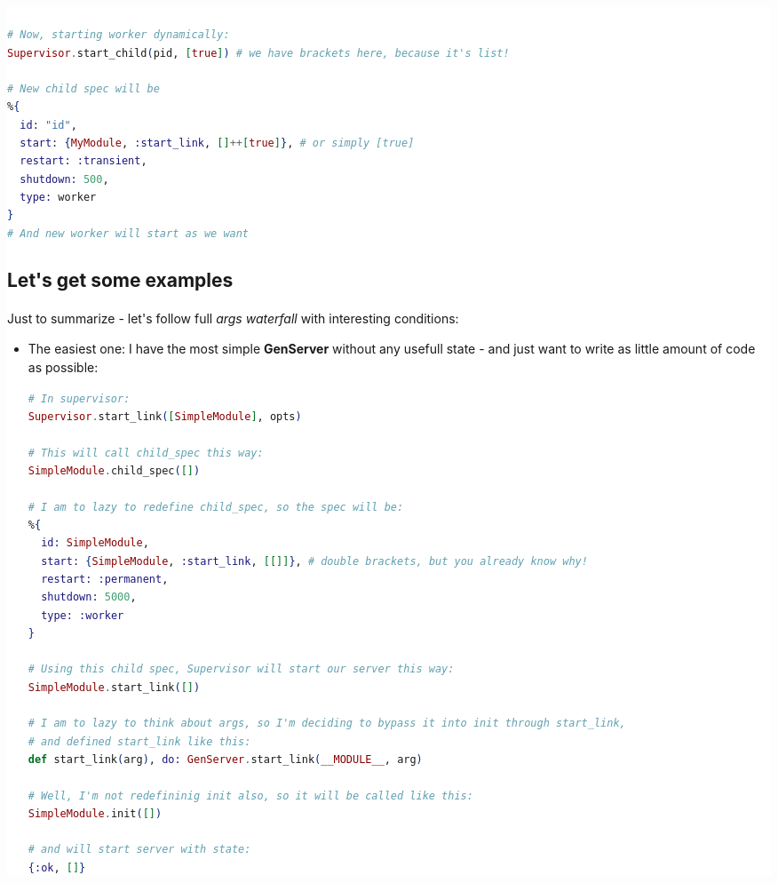 ```elixir

# Now, starting worker dynamically:
Supervisor.start_child(pid, [true]) # we have brackets here, because it's list!

# New child spec will be
%{
  id: "id",
  start: {MyModule, :start_link, []++[true]}, # or simply [true]
  restart: :transient,
  shutdown: 500,
  type: worker
}
# And new worker will start as we want
```

## Let's get some examples

Just to summarize - let's follow full _args waterfall_ with interesting conditions:

* The easiest one: I have the most simple **GenServer** without any usefull state -
and just want to write as little amount of code as possible:

  ```elixir
  # In supervisor:
  Supervisor.start_link([SimpleModule], opts)

  # This will call child_spec this way:
  SimpleModule.child_spec([])

  # I am to lazy to redefine child_spec, so the spec will be:
  %{
    id: SimpleModule,
    start: {SimpleModule, :start_link, [[]]}, # double brackets, but you already know why!
    restart: :permanent,
    shutdown: 5000,
    type: :worker
  }

  # Using this child spec, Supervisor will start our server this way:
  SimpleModule.start_link([])

  # I am to lazy to think about args, so I'm deciding to bypass it into init through start_link,
  # and defined start_link like this:
  def start_link(arg), do: GenServer.start_link(__MODULE__, arg)

  # Well, I'm not redefininig init also, so it will be called like this:
  SimpleModule.init([])

  # and will start server with state:
  {:ok, []}
  ```
